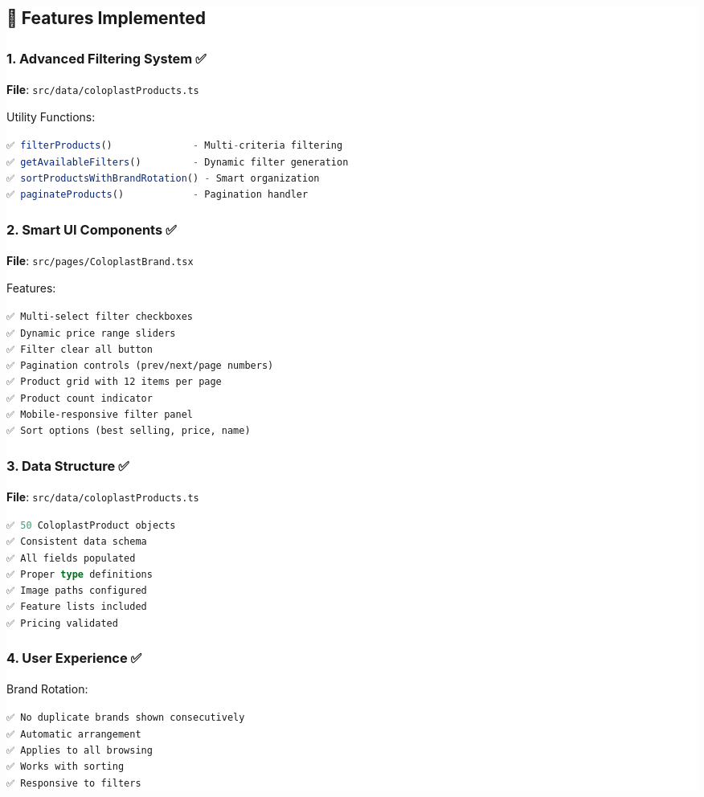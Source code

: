 
## 🎯 Features Implemented

### 1. Advanced Filtering System ✅
**File**: `src/data/coloplastProducts.ts`

Utility Functions:
```typescript
✅ filterProducts()              - Multi-criteria filtering
✅ getAvailableFilters()         - Dynamic filter generation
✅ sortProductsWithBrandRotation() - Smart organization
✅ paginateProducts()            - Pagination handler
```

### 2. Smart UI Components ✅
**File**: `src/pages/ColoplastBrand.tsx`

Features:
```
✅ Multi-select filter checkboxes
✅ Dynamic price range sliders
✅ Filter clear all button
✅ Pagination controls (prev/next/page numbers)
✅ Product grid with 12 items per page
✅ Product count indicator
✅ Mobile-responsive filter panel
✅ Sort options (best selling, price, name)
```

### 3. Data Structure ✅
**File**: `src/data/coloplastProducts.ts`

```typescript
✅ 50 ColoplastProduct objects
✅ Consistent data schema
✅ All fields populated
✅ Proper type definitions
✅ Image paths configured
✅ Feature lists included
✅ Pricing validated
```

### 4. User Experience ✅

Brand Rotation:
```
✅ No duplicate brands shown consecutively
✅ Automatic arrangement
✅ Applies to all browsing
✅ Works with sorting
✅ Responsive to filters
```
